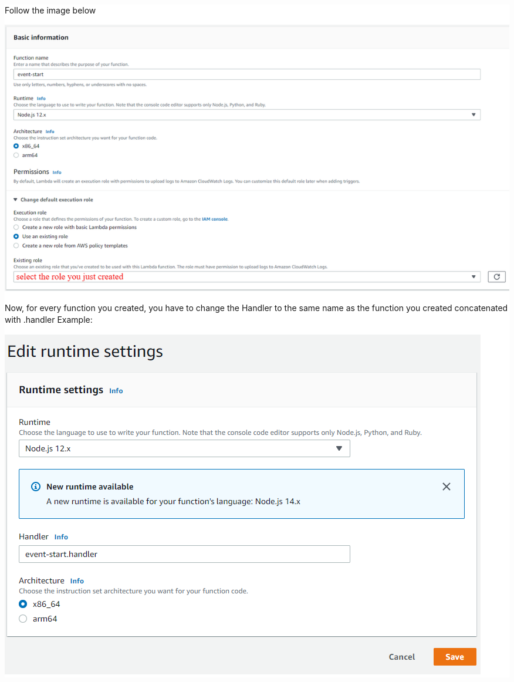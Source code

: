 Follow the image below

![](https://raw.githubusercontent.com/vazraphael/nodejs-aws-step-function-rekognition/master/doc/lambda.png)

Now, for every function you created, you have to change the Handler to the same name as the function you created concatenated with .handler
Example:

![](https://raw.githubusercontent.com/vazraphael/nodejs-aws-step-function-rekognition/master/doc/lambda2.png)
